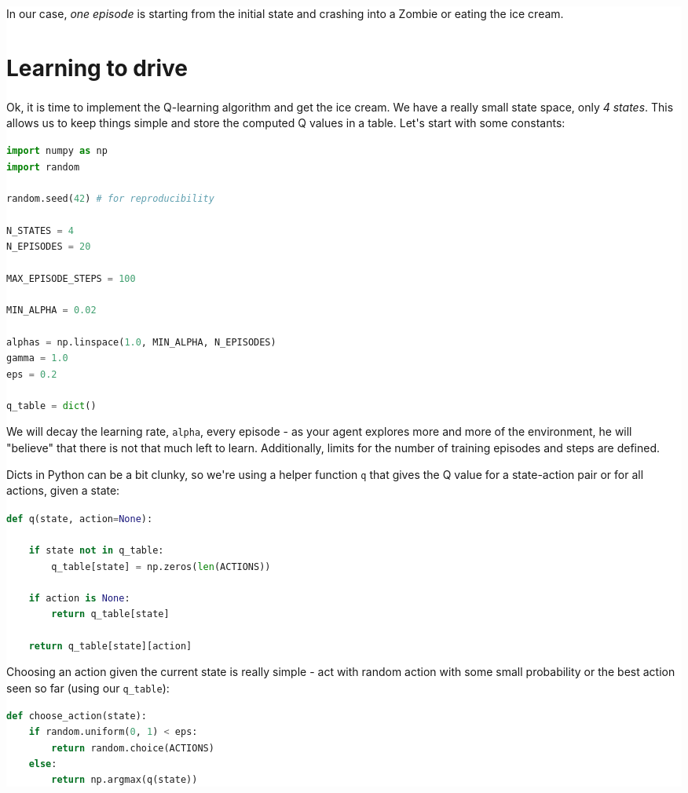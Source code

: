 In our case, *one episode* is starting from the initial state and crashing into a Zombie or eating the ice cream.

# Learning to drive

Ok, it is time to implement the Q-learning algorithm and get the ice cream. We have a really small state space, only *4 states*. This allows us to keep things simple and store the computed Q values in a table. Let's start with some constants:


```python
import numpy as np
import random

random.seed(42) # for reproducibility

N_STATES = 4
N_EPISODES = 20

MAX_EPISODE_STEPS = 100

MIN_ALPHA = 0.02

alphas = np.linspace(1.0, MIN_ALPHA, N_EPISODES)
gamma = 1.0
eps = 0.2

q_table = dict()
```

We will decay the learning rate, `alpha`,  every episode - as your agent explores more and more of the environment, he will "believe" that there is not that much left to learn. Additionally, limits for the number of training episodes and steps are defined.

Dicts in Python can be a bit clunky, so we're using a helper function `q`  that gives the Q value for a state-action pair or for all actions, given a state:


```python
def q(state, action=None):
    
    if state not in q_table:
        q_table[state] = np.zeros(len(ACTIONS))
        
    if action is None:
        return q_table[state]
    
    return q_table[state][action]
```

Choosing an action given the current state is really simple - act with random action with some small probability or the best action seen so far (using our `q_table`):


```python
def choose_action(state):
    if random.uniform(0, 1) < eps:
        return random.choice(ACTIONS) 
    else:
        return np.argmax(q(state))
```
